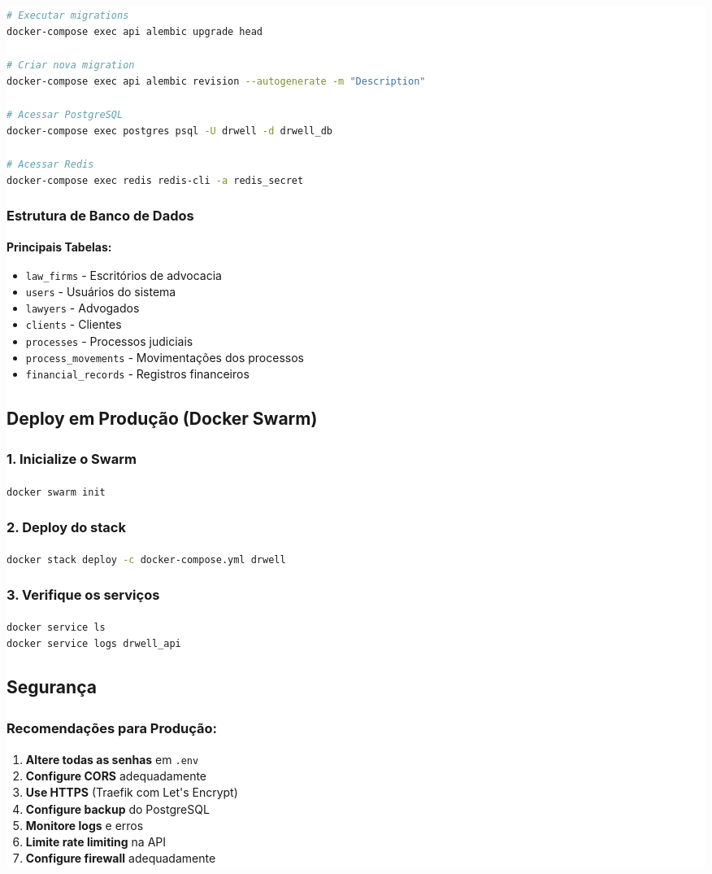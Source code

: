 ```bash
# Executar migrations
docker-compose exec api alembic upgrade head

# Criar nova migration
docker-compose exec api alembic revision --autogenerate -m "Description"

# Acessar PostgreSQL
docker-compose exec postgres psql -U drwell -d drwell_db

# Acessar Redis
docker-compose exec redis redis-cli -a redis_secret
```

### Estrutura de Banco de Dados

**Principais Tabelas:**

- `law_firms` - Escritórios de advocacia
- `users` - Usuários do sistema
- `lawyers` - Advogados
- `clients` - Clientes
- `processes` - Processos judiciais
- `process_movements` - Movimentações dos processos
- `financial_records` - Registros financeiros

## Deploy em Produção (Docker Swarm)

### 1. Inicialize o Swarm

```bash
docker swarm init
```

### 2. Deploy do stack

```bash
docker stack deploy -c docker-compose.yml drwell
```

### 3. Verifique os serviços

```bash
docker service ls
docker service logs drwell_api
```

## Segurança

### Recomendações para Produção:

1. **Altere todas as senhas** em `.env`
2. **Configure CORS** adequadamente
3. **Use HTTPS** (Traefik com Let's Encrypt)
4. **Configure backup** do PostgreSQL
5. **Monitore logs** e erros
6. **Limite rate limiting** na API
7. **Configure firewall** adequadamente
